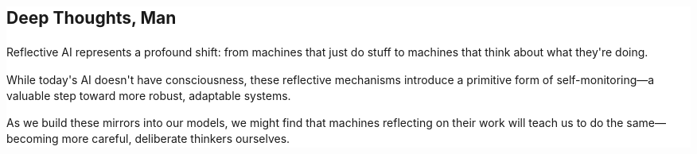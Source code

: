 ## Deep Thoughts, Man

Reflective AI represents a profound shift: from machines that just do stuff to machines that think about what they're doing.

While today's AI doesn't have consciousness, these reflective mechanisms introduce a primitive form of self-monitoring—a valuable step toward more robust, adaptable systems.

As we build these mirrors into our models, we might find that machines reflecting on their work will teach us to do the same—becoming more careful, deliberate thinkers ourselves.